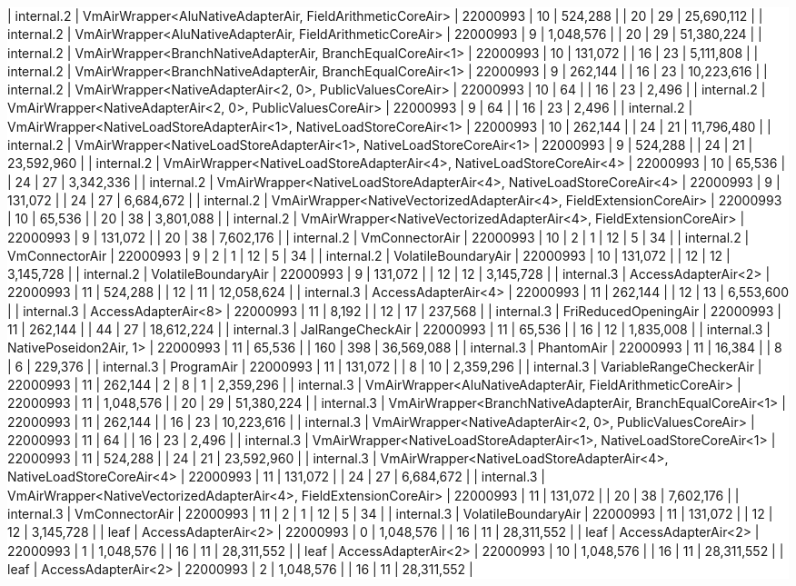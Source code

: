 | internal.2 | VmAirWrapper<AluNativeAdapterAir, FieldArithmeticCoreAir> | 22000993 | 10 | 524,288 |  | 20 | 29 | 25,690,112 | 
| internal.2 | VmAirWrapper<AluNativeAdapterAir, FieldArithmeticCoreAir> | 22000993 | 9 | 1,048,576 |  | 20 | 29 | 51,380,224 | 
| internal.2 | VmAirWrapper<BranchNativeAdapterAir, BranchEqualCoreAir<1> | 22000993 | 10 | 131,072 |  | 16 | 23 | 5,111,808 | 
| internal.2 | VmAirWrapper<BranchNativeAdapterAir, BranchEqualCoreAir<1> | 22000993 | 9 | 262,144 |  | 16 | 23 | 10,223,616 | 
| internal.2 | VmAirWrapper<NativeAdapterAir<2, 0>, PublicValuesCoreAir> | 22000993 | 10 | 64 |  | 16 | 23 | 2,496 | 
| internal.2 | VmAirWrapper<NativeAdapterAir<2, 0>, PublicValuesCoreAir> | 22000993 | 9 | 64 |  | 16 | 23 | 2,496 | 
| internal.2 | VmAirWrapper<NativeLoadStoreAdapterAir<1>, NativeLoadStoreCoreAir<1> | 22000993 | 10 | 262,144 |  | 24 | 21 | 11,796,480 | 
| internal.2 | VmAirWrapper<NativeLoadStoreAdapterAir<1>, NativeLoadStoreCoreAir<1> | 22000993 | 9 | 524,288 |  | 24 | 21 | 23,592,960 | 
| internal.2 | VmAirWrapper<NativeLoadStoreAdapterAir<4>, NativeLoadStoreCoreAir<4> | 22000993 | 10 | 65,536 |  | 24 | 27 | 3,342,336 | 
| internal.2 | VmAirWrapper<NativeLoadStoreAdapterAir<4>, NativeLoadStoreCoreAir<4> | 22000993 | 9 | 131,072 |  | 24 | 27 | 6,684,672 | 
| internal.2 | VmAirWrapper<NativeVectorizedAdapterAir<4>, FieldExtensionCoreAir> | 22000993 | 10 | 65,536 |  | 20 | 38 | 3,801,088 | 
| internal.2 | VmAirWrapper<NativeVectorizedAdapterAir<4>, FieldExtensionCoreAir> | 22000993 | 9 | 131,072 |  | 20 | 38 | 7,602,176 | 
| internal.2 | VmConnectorAir | 22000993 | 10 | 2 | 1 | 12 | 5 | 34 | 
| internal.2 | VmConnectorAir | 22000993 | 9 | 2 | 1 | 12 | 5 | 34 | 
| internal.2 | VolatileBoundaryAir | 22000993 | 10 | 131,072 |  | 12 | 12 | 3,145,728 | 
| internal.2 | VolatileBoundaryAir | 22000993 | 9 | 131,072 |  | 12 | 12 | 3,145,728 | 
| internal.3 | AccessAdapterAir<2> | 22000993 | 11 | 524,288 |  | 12 | 11 | 12,058,624 | 
| internal.3 | AccessAdapterAir<4> | 22000993 | 11 | 262,144 |  | 12 | 13 | 6,553,600 | 
| internal.3 | AccessAdapterAir<8> | 22000993 | 11 | 8,192 |  | 12 | 17 | 237,568 | 
| internal.3 | FriReducedOpeningAir | 22000993 | 11 | 262,144 |  | 44 | 27 | 18,612,224 | 
| internal.3 | JalRangeCheckAir | 22000993 | 11 | 65,536 |  | 16 | 12 | 1,835,008 | 
| internal.3 | NativePoseidon2Air<BabyBearParameters>, 1> | 22000993 | 11 | 65,536 |  | 160 | 398 | 36,569,088 | 
| internal.3 | PhantomAir | 22000993 | 11 | 16,384 |  | 8 | 6 | 229,376 | 
| internal.3 | ProgramAir | 22000993 | 11 | 131,072 |  | 8 | 10 | 2,359,296 | 
| internal.3 | VariableRangeCheckerAir | 22000993 | 11 | 262,144 | 2 | 8 | 1 | 2,359,296 | 
| internal.3 | VmAirWrapper<AluNativeAdapterAir, FieldArithmeticCoreAir> | 22000993 | 11 | 1,048,576 |  | 20 | 29 | 51,380,224 | 
| internal.3 | VmAirWrapper<BranchNativeAdapterAir, BranchEqualCoreAir<1> | 22000993 | 11 | 262,144 |  | 16 | 23 | 10,223,616 | 
| internal.3 | VmAirWrapper<NativeAdapterAir<2, 0>, PublicValuesCoreAir> | 22000993 | 11 | 64 |  | 16 | 23 | 2,496 | 
| internal.3 | VmAirWrapper<NativeLoadStoreAdapterAir<1>, NativeLoadStoreCoreAir<1> | 22000993 | 11 | 524,288 |  | 24 | 21 | 23,592,960 | 
| internal.3 | VmAirWrapper<NativeLoadStoreAdapterAir<4>, NativeLoadStoreCoreAir<4> | 22000993 | 11 | 131,072 |  | 24 | 27 | 6,684,672 | 
| internal.3 | VmAirWrapper<NativeVectorizedAdapterAir<4>, FieldExtensionCoreAir> | 22000993 | 11 | 131,072 |  | 20 | 38 | 7,602,176 | 
| internal.3 | VmConnectorAir | 22000993 | 11 | 2 | 1 | 12 | 5 | 34 | 
| internal.3 | VolatileBoundaryAir | 22000993 | 11 | 131,072 |  | 12 | 12 | 3,145,728 | 
| leaf | AccessAdapterAir<2> | 22000993 | 0 | 1,048,576 |  | 16 | 11 | 28,311,552 | 
| leaf | AccessAdapterAir<2> | 22000993 | 1 | 1,048,576 |  | 16 | 11 | 28,311,552 | 
| leaf | AccessAdapterAir<2> | 22000993 | 10 | 1,048,576 |  | 16 | 11 | 28,311,552 | 
| leaf | AccessAdapterAir<2> | 22000993 | 2 | 1,048,576 |  | 16 | 11 | 28,311,552 | 
